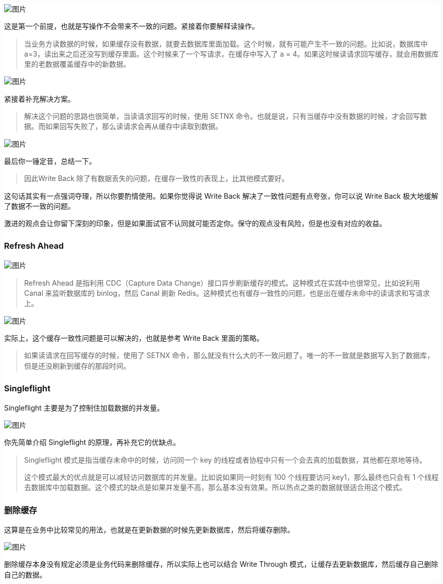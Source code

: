 ![图片](/images/interviews/692719/21cf7ae8a34b49aeba7dbea44d9d891e.png)

这是第一个前提，也就是写操作不会带来不一致的问题。紧接着你要解释读操作。

> 当业务方读数据的时候，如果缓存没有数据，就要去数据库里面加载。这个时候，就有可能产生不一致的问题。比如说，数据库中 a=3，读出来之后还没写到缓存里面。这个时候来了一个写请求，在缓存中写入了 a = 4。如果这时候读请求回写缓存，就会用数据库里的老数据覆盖缓存中的新数据。

![图片](/images/interviews/692719/c92102d20b64a2a1fcfc44de9e79cda2.png)

紧接着补充解决方案。

> 解决这个问题的思路也很简单，当读请求回写的时候，使用 SETNX 命令。也就是说，只有当缓存中没有数据的时候，才会回写数据。而如果回写失败了，那么读请求会再从缓存中读取到数据。

![图片](/images/interviews/692719/7268e0e75e5b75cfe1082f4b9aed9cdc.png)

最后你一锤定音，总结一下。

> 因此Write Back 除了有数据丢失的问题，在缓存一致性的表现上，比其他模式要好。

这句话其实有一点强词夺理，所以你要酌情使用。如果你觉得说 Write Back 解决了一致性问题有点夸张，你可以说 Write Back 极大地缓解了数据不一致的问题。

激进的观点会让你留下深刻的印象，但是如果面试官不认同就可能否定你。保守的观点没有风险，但是也没有对应的收益。

### Refresh Ahead

![图片](/images/interviews/692719/2b9d1638e9ab6822907ef020d211ce1b.png)

> Refresh Ahead 是指利用 CDC（Capture Data Change）接口异步刷新缓存的模式。这种模式在实践中也很常见，比如说利用 Canal 来监听数据库的 binlog，然后 Canal 刷新 Redis。这种模式也有缓存一致性的问题，也是出在缓存未命中的读请求和写请求上。

![图片](/images/interviews/692719/a81a425b4628222a3c8db446734409d3.png)

实际上，这个缓存一致性问题是可以解决的，也就是参考 Write Back 里面的策略。

> 如果读请求在回写缓存的时候，使用了 SETNX 命令，那么就没有什么大的不一致问题了。唯一的不一致就是数据写入到了数据库，但是还没刷新到缓存的那段时间。

### Singleflight

Singleflight 主要是为了控制住加载数据的并发量。

![图片](/images/interviews/692719/6b66435e6ef218d636db7825fb620cfb.png)

你先简单介绍 Singleflight 的原理，再补充它的优缺点。

> Singleflight 模式是指当缓存未命中的时候，访问同一个 key 的线程或者协程中只有一个会去真的加载数据，其他都在原地等待。
>
> 这个模式最大的优点就是可以减轻访问数据库的并发量。比如说如果同一时刻有 100 个线程要访问 key1，那么最终也只会有 1 个线程去数据库中加载数据。这个模式的缺点是如果并发量不高，那么基本没有效果。所以热点之类的数据就很适合用这个模式。

### 删除缓存

这算是在业务中比较常见的用法，也就是在更新数据的时候先更新数据库，然后将缓存删除。

![图片](/images/interviews/692719/fd58f546688edb5daf82c3be0b24e2yy.png)

删除缓存本身没有规定必须是业务代码来删除缓存，所以实际上也可以结合 Write Through 模式，让缓存去更新数据库，然后缓存自己删除自己的数据。

